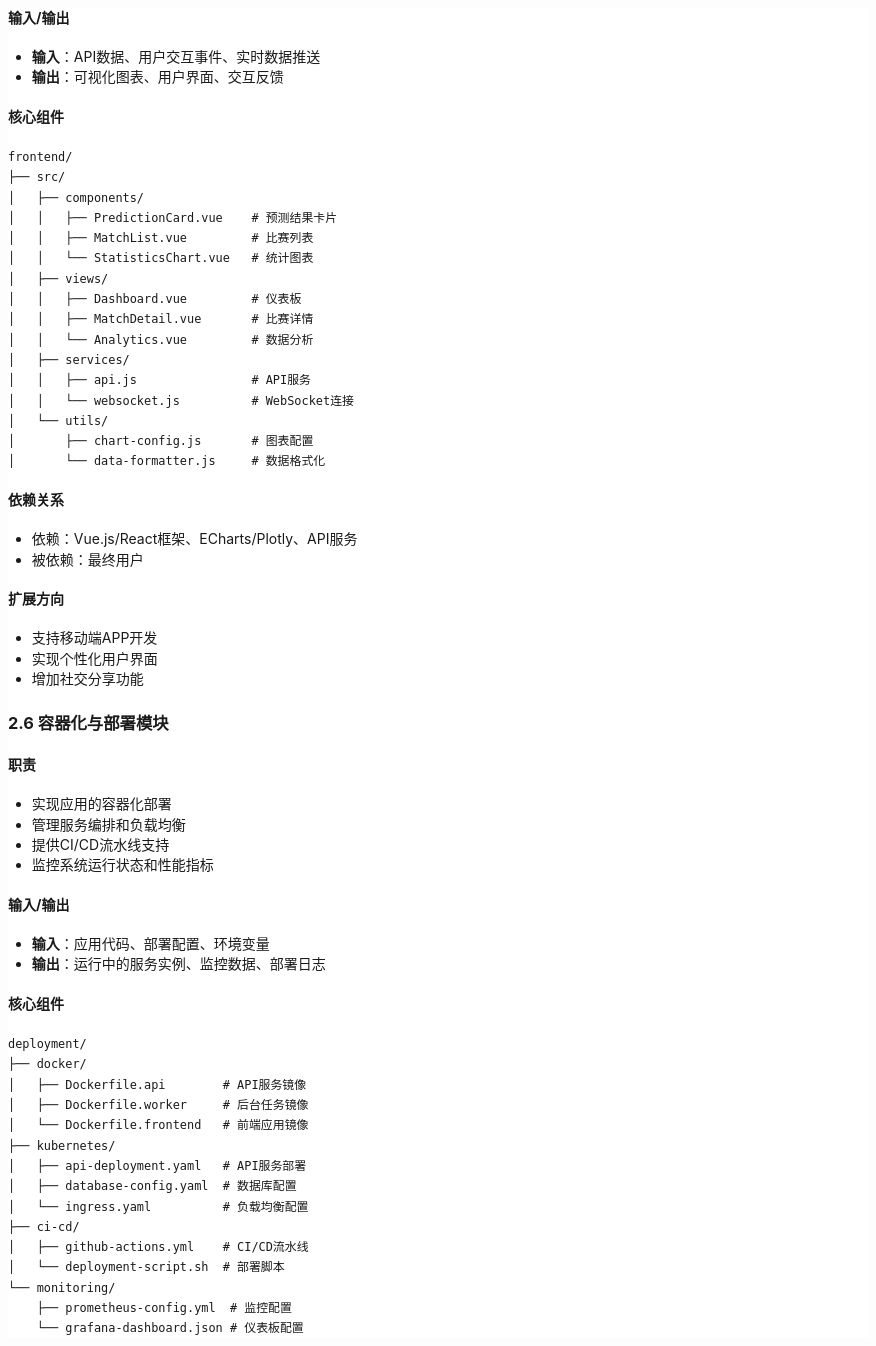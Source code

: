 #### 输入/输出
- **输入**：API数据、用户交互事件、实时数据推送
- **输出**：可视化图表、用户界面、交互反馈

#### 核心组件
```
frontend/
├── src/
│   ├── components/
│   │   ├── PredictionCard.vue    # 预测结果卡片
│   │   ├── MatchList.vue         # 比赛列表
│   │   └── StatisticsChart.vue   # 统计图表
│   ├── views/
│   │   ├── Dashboard.vue         # 仪表板
│   │   ├── MatchDetail.vue       # 比赛详情
│   │   └── Analytics.vue         # 数据分析
│   ├── services/
│   │   ├── api.js                # API服务
│   │   └── websocket.js          # WebSocket连接
│   └── utils/
│       ├── chart-config.js       # 图表配置
│       └── data-formatter.js     # 数据格式化
```

#### 依赖关系
- 依赖：Vue.js/React框架、ECharts/Plotly、API服务
- 被依赖：最终用户

#### 扩展方向
- 支持移动端APP开发
- 实现个性化用户界面
- 增加社交分享功能

### 2.6 容器化与部署模块

#### 职责
- 实现应用的容器化部署
- 管理服务编排和负载均衡
- 提供CI/CD流水线支持
- 监控系统运行状态和性能指标

#### 输入/输出
- **输入**：应用代码、部署配置、环境变量
- **输出**：运行中的服务实例、监控数据、部署日志

#### 核心组件
```
deployment/
├── docker/
│   ├── Dockerfile.api        # API服务镜像
│   ├── Dockerfile.worker     # 后台任务镜像
│   └── Dockerfile.frontend   # 前端应用镜像
├── kubernetes/
│   ├── api-deployment.yaml   # API服务部署
│   ├── database-config.yaml  # 数据库配置
│   └── ingress.yaml          # 负载均衡配置
├── ci-cd/
│   ├── github-actions.yml    # CI/CD流水线
│   └── deployment-script.sh  # 部署脚本
└── monitoring/
    ├── prometheus-config.yml  # 监控配置
    └── grafana-dashboard.json # 仪表板配置
```
